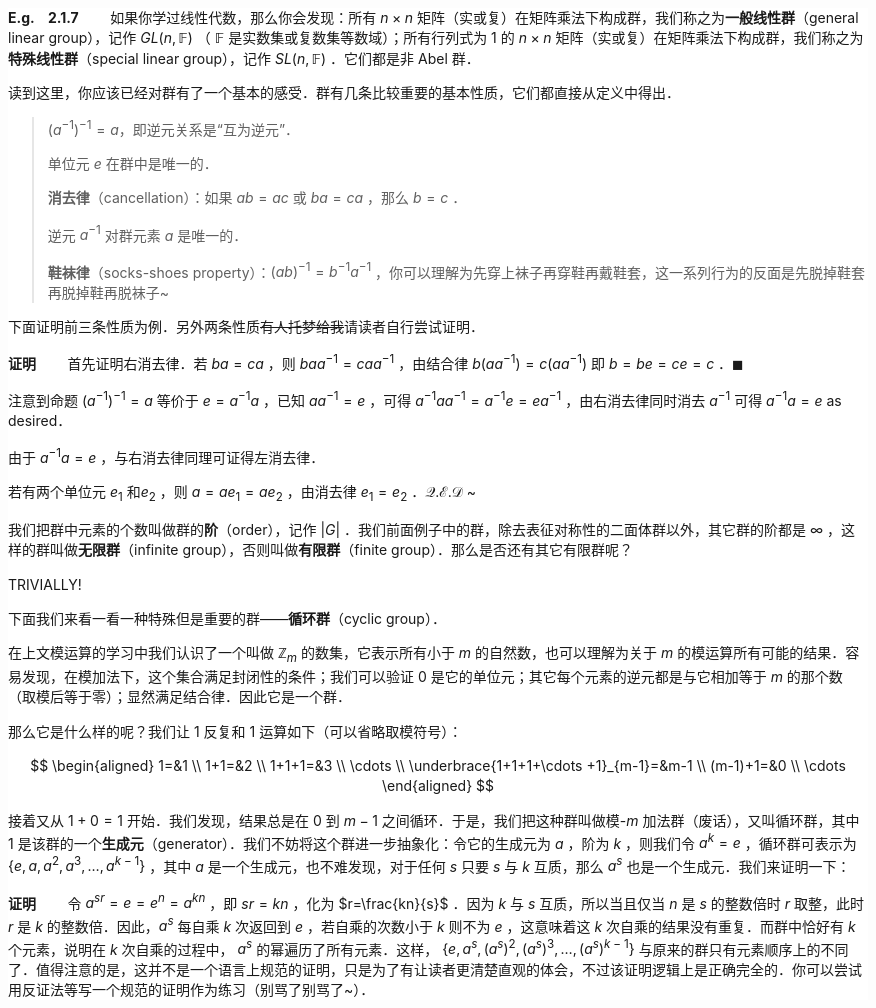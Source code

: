 **E.g.    2.1.7**        如果你学过线性代数，那么你会发现：所有 $n\times n$ 矩阵（实或复）在矩阵乘法下构成群，我们称之为**一般线性群**（general linear group），记作 $GL(n,\mathbb{F})$ （ $\mathbb{F}$ 是实数集或复数集等数域）；所有行列式为 $1$ 的 $n\times n$ 矩阵（实或复）在矩阵乘法下构成群，我们称之为**特殊线性群**（special linear group），记作 $SL(n,\mathbb{F})$ ．它们都是非 Abel 群．

读到这里，你应该已经对群有了一个基本的感受．群有几条比较重要的基本性质，它们都直接从定义中得出．

> $(a^{-1})^{-1}=a$，即逆元关系是“互为逆元”．
> 
> 单位元 $e$ 在群中是唯一的．
> 
> **消去律**（cancellation）：如果 $ab=ac$ 或 $ba=ca$ ，那么 $b=c$ ．
> 
> 逆元 $a^{-1}$ 对群元素 $a$ 是唯一的．
> 
> **鞋袜律**（socks-shoes property）：$(ab)^{-1}=b^{-1}a^{-1}$ ，你可以理解为先穿上袜子再穿鞋再戴鞋套，这一系列行为的反面是先脱掉鞋套再脱掉鞋再脱袜子\~

下面证明前三条性质为例．另外两条性质~~有人托梦给我~~请读者自行尝试证明．

**证明**        首先证明右消去律．若 $ba=ca$ ，则 $baa^{-1}=caa^{-1}$ ，由结合律 $b(aa^{-1})=c(aa^{-1})$ 即 $b=be=ce=c$ ．$\blacksquare$ 

注意到命题 $(a^{-1})^{-1}=a$ 等价于 $e=a^{-1}a$ ，已知 $aa^{-1}=e$ ，可得 $a^{-1}aa^{-1}=a^{-1}e=ea^{-1}$ ，由右消去律同时消去 $a^{-1}$ 可得 $a^{-1}a=e$ as desired．

由于 $a^{-1}a=e$ ，与右消去律同理可证得左消去律．

若有两个单位元 $e_1$ 和$e_2$ ，则 $a=ae_1=ae_2$ ，由消去律 $e_1=e_2$ ．$\mathcal{Q.E.D}$ ~

我们把群中元素的个数叫做群的**阶**（order），记作 $\lvert G\rvert$ ．我们前面例子中的群，除去表征对称性的二面体群以外，其它群的阶都是 $\infty$ ，这样的群叫做**无限群**（infinite group），否则叫做**有限群**（finite group）．那么是否还有其它有限群呢？

TRIVIALLY!

下面我们来看一看一种特殊但是重要的群——**循环群**（cyclic group）．

在上文模运算的学习中我们认识了一个叫做 $\mathbb{Z}_m$ 的数集，它表示所有小于 $m$ 的自然数，也可以理解为关于 $m$ 的模运算所有可能的结果．容易发现，在模加法下，这个集合满足封闭性的条件；我们可以验证 $0$ 是它的单位元；其它每个元素的逆元都是与它相加等于 $m$ 的那个数（取模后等于零）；显然满足结合律．因此它是一个群．

那么它是什么样的呢？我们让 $1$ 反复和 $1$ 运算如下（可以省略取模符号）：

$$
\begin{aligned}
1=&1 \\
1+1=&2 \\
1+1+1=&3 \\
\cdots \\
\underbrace{1+1+1+\cdots +1}_{m-1}=&m-1 \\
(m-1)+1=&0 \\
\cdots
\end{aligned}
$$

接着又从 $1+0=1$ 开始．我们发现，结果总是在 $0$ 到 $m-1$ 之间循环．于是，我们把这种群叫做模-$m$ 加法群（废话），又叫循环群，其中 $1$ 是该群的一个**生成元**（generator）．我们不妨将这个群进一步抽象化：令它的生成元为 $a$ ，阶为 $k$ ，则我们令 $a^k=e$ ，循环群可表示为 $\lbrace e,a,a^2,a^3,\dots,a^{k-1} \rbrace$ ，其中 $a$ 是一个生成元，也不难发现，对于任何 $s$ 只要 $s$ 与 $k$ 互质，那么 $a^s$ 也是一个生成元．我们来证明一下：

**证明**        令 $a^{sr}=e=e^n=a^{kn}$ ，即 $sr=kn$ ，化为 $r=\frac{kn}{s}$ ．因为 $k$ 与 $s$ 互质，所以当且仅当 $n$ 是 $s$ 的整数倍时 $r$ 取整，此时 $r$ 是 $k$ 的整数倍．因此，$a^s$ 每自乘 $k$ 次返回到 $e$ ，若自乘的次数小于 $k$ 则不为 $e$ ，这意味着这 $k$ 次自乘的结果没有重复．而群中恰好有 $k$ 个元素，说明在 $k$ 次自乘的过程中， $a^s$ 的幂遍历了所有元素．这样， $\lbrace e,a^s,(a^s)^2,(a^s)^3,\dots,(a^s)^{k-1}\rbrace$ 与原来的群只有元素顺序上的不同了．值得注意的是，这并不是一个语言上规范的证明，只是为了有让读者更清楚直观的体会，不过该证明逻辑上是正确完全的．你可以尝试用反证法等写一个规范的证明作为练习（别骂了别骂了~）．
